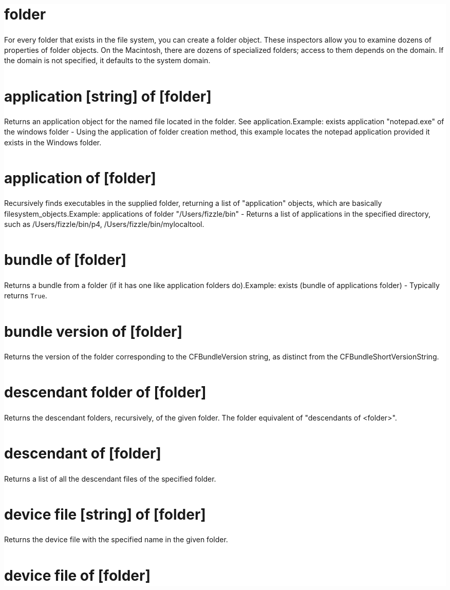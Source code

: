 # folder

For every folder that exists in the file system, you can create a folder object. These inspectors allow you to examine dozens of properties of folder objects. On the Macintosh, there are dozens of specialized folders; access to them depends on the domain. If the domain is not specified, it defaults to the system domain.

# application [string] of [folder]

Returns an application object for the named file located in the folder. See application.Example: exists application &quot;notepad.exe&quot; of the windows folder - Using the application of folder creation method, this example locates the notepad application provided it exists in the Windows folder.

# application of [folder]

Recursively finds executables in the supplied folder, returning a list of &quot;application&quot; objects, which are basically  filesystem_objects.Example: applications of folder &quot;/Users/fizzle/bin&quot; - Returns a list of applications in the specified directory, such as /Users/fizzle/bin/p4, /Users/fizzle/bin/mylocaltool.

# bundle of [folder]

Returns a bundle from a folder (if it has one like application folders do).Example: exists (bundle of applications folder) - Typically returns `True`.

# bundle version of [folder]

Returns the version of the folder corresponding to the CFBundleVersion string, as distinct from the CFBundleShortVersionString.

# descendant folder of [folder]

Returns the descendant folders, recursively, of the given folder. The folder equivalent of &quot;descendants of &lt;folder&gt;&quot;.

# descendant of [folder]

Returns a list of all the descendant files of the specified folder.

# device file [string] of [folder]

Returns the device file with the specified name in the given folder.

# device file of [folder]
